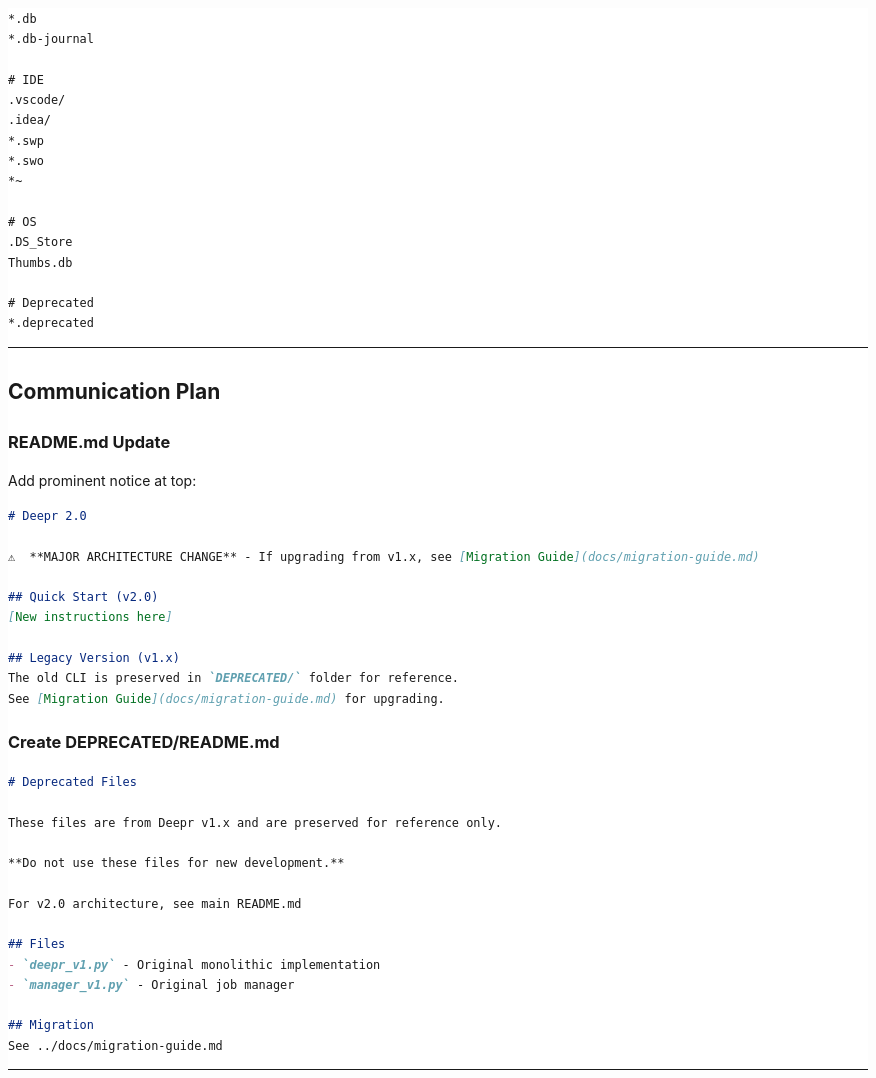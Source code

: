 ```gitignore
*.db
*.db-journal

# IDE
.vscode/
.idea/
*.swp
*.swo
*~

# OS
.DS_Store
Thumbs.db

# Deprecated
*.deprecated
```

---

## Communication Plan

### README.md Update
Add prominent notice at top:
```markdown
# Deepr 2.0

⚠️  **MAJOR ARCHITECTURE CHANGE** - If upgrading from v1.x, see [Migration Guide](docs/migration-guide.md)

## Quick Start (v2.0)
[New instructions here]

## Legacy Version (v1.x)
The old CLI is preserved in `DEPRECATED/` folder for reference.
See [Migration Guide](docs/migration-guide.md) for upgrading.
```

### Create DEPRECATED/README.md
```markdown
# Deprecated Files

These files are from Deepr v1.x and are preserved for reference only.

**Do not use these files for new development.**

For v2.0 architecture, see main README.md

## Files
- `deepr_v1.py` - Original monolithic implementation
- `manager_v1.py` - Original job manager

## Migration
See ../docs/migration-guide.md
```

---